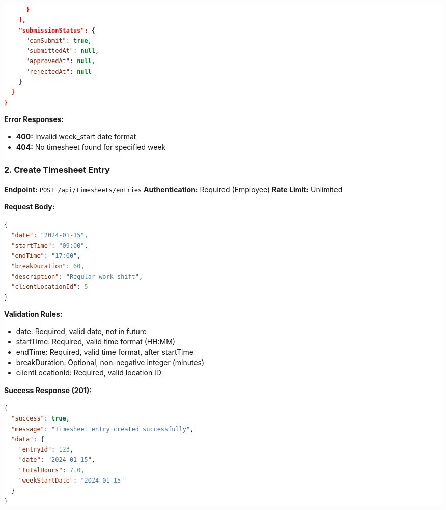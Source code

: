 ```json
      }
    ],
    "submissionStatus": {
      "canSubmit": true,
      "submittedAt": null,
      "approvedAt": null,
      "rejectedAt": null
    }
  }
}
```

**Error Responses:**
- **400:** Invalid week_start date format
- **404:** No timesheet found for specified week

### 2. Create Timesheet Entry
**Endpoint:** `POST /api/timesheets/entries`
**Authentication:** Required (Employee)
**Rate Limit:** Unlimited

**Request Body:**
```json
{
  "date": "2024-01-15",
  "startTime": "09:00",
  "endTime": "17:00",
  "breakDuration": 60,
  "description": "Regular work shift",
  "clientLocationId": 5
}
```

**Validation Rules:**
- date: Required, valid date, not in future
- startTime: Required, valid time format (HH:MM)
- endTime: Required, valid time format, after startTime
- breakDuration: Optional, non-negative integer (minutes)
- clientLocationId: Required, valid location ID

**Success Response (201):**
```json
{
  "success": true,
  "message": "Timesheet entry created successfully",
  "data": {
    "entryId": 123,
    "date": "2024-01-15",
    "totalHours": 7.0,
    "weekStartDate": "2024-01-15"
  }
}
```
